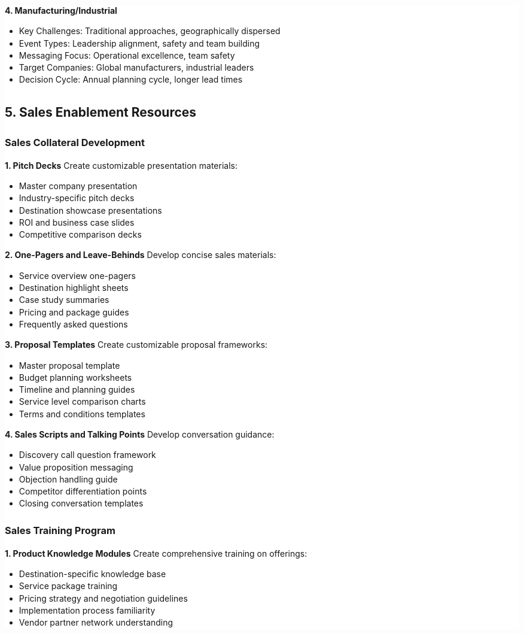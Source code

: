 **4. Manufacturing/Industrial**
- Key Challenges: Traditional approaches, geographically dispersed
- Event Types: Leadership alignment, safety and team building
- Messaging Focus: Operational excellence, team safety
- Target Companies: Global manufacturers, industrial leaders
- Decision Cycle: Annual planning cycle, longer lead times

## 5. Sales Enablement Resources

### Sales Collateral Development

**1. Pitch Decks**
Create customizable presentation materials:
- Master company presentation
- Industry-specific pitch decks
- Destination showcase presentations
- ROI and business case slides
- Competitive comparison decks

**2. One-Pagers and Leave-Behinds**
Develop concise sales materials:
- Service overview one-pagers
- Destination highlight sheets
- Case study summaries
- Pricing and package guides
- Frequently asked questions

**3. Proposal Templates**
Create customizable proposal frameworks:
- Master proposal template
- Budget planning worksheets
- Timeline and planning guides
- Service level comparison charts
- Terms and conditions templates

**4. Sales Scripts and Talking Points**
Develop conversation guidance:
- Discovery call question framework
- Value proposition messaging
- Objection handling guide
- Competitor differentiation points
- Closing conversation templates

### Sales Training Program

**1. Product Knowledge Modules**
Create comprehensive training on offerings:
- Destination-specific knowledge base
- Service package training
- Pricing strategy and negotiation guidelines
- Implementation process familiarity
- Vendor partner network understanding
